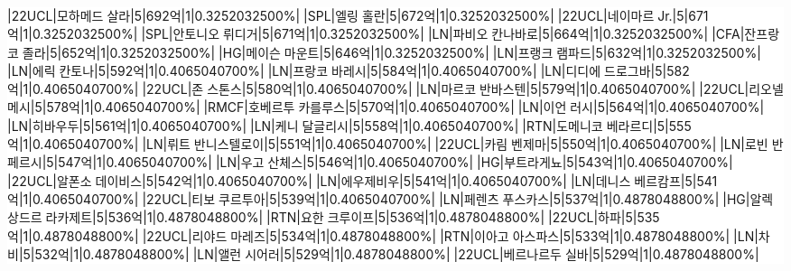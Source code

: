 |22UCL|모하메드 살라|5|692억|1|0.3252032500%|
|SPL|엘링 홀란|5|672억|1|0.3252032500%|
|22UCL|네이마르 Jr.|5|671억|1|0.3252032500%|
|SPL|안토니오 뤼디거|5|671억|1|0.3252032500%|
|LN|파비오 칸나바로|5|664억|1|0.3252032500%|
|CFA|잔프랑코 졸라|5|652억|1|0.3252032500%|
|HG|메이슨 마운트|5|646억|1|0.3252032500%|
|LN|프랭크 램파드|5|632억|1|0.3252032500%|
|LN|에릭 칸토나|5|592억|1|0.4065040700%|
|LN|프랑코 바레시|5|584억|1|0.4065040700%|
|LN|디디에 드로그바|5|582억|1|0.4065040700%|
|22UCL|존 스톤스|5|580억|1|0.4065040700%|
|LN|마르코 반바스텐|5|579억|1|0.4065040700%|
|22UCL|리오넬 메시|5|578억|1|0.4065040700%|
|RMCF|호베르투 카를루스|5|570억|1|0.4065040700%|
|LN|이언 러시|5|564억|1|0.4065040700%|
|LN|히바우두|5|561억|1|0.4065040700%|
|LN|케니 달글리시|5|558억|1|0.4065040700%|
|RTN|도메니코 베라르디|5|555억|1|0.4065040700%|
|LN|뤼트 반니스텔로이|5|551억|1|0.4065040700%|
|22UCL|카림 벤제마|5|550억|1|0.4065040700%|
|LN|로빈 반페르시|5|547억|1|0.4065040700%|
|LN|우고 산체스|5|546억|1|0.4065040700%|
|HG|부트라게뇨|5|543억|1|0.4065040700%|
|22UCL|알폰소 데이비스|5|542억|1|0.4065040700%|
|LN|에우제비우|5|541억|1|0.4065040700%|
|LN|데니스 베르캄프|5|541억|1|0.4065040700%|
|22UCL|티보 쿠르투아|5|539억|1|0.4065040700%|
|LN|페렌츠 푸스카스|5|537억|1|0.4878048800%|
|HG|알렉상드르 라카제트|5|536억|1|0.4878048800%|
|RTN|요한 크루이프|5|536억|1|0.4878048800%|
|22UCL|하파|5|535억|1|0.4878048800%|
|22UCL|리야드 마레즈|5|534억|1|0.4878048800%|
|RTN|이아고 아스파스|5|533억|1|0.4878048800%|
|LN|차비|5|532억|1|0.4878048800%|
|LN|앨런 시어러|5|529억|1|0.4878048800%|
|22UCL|베르나르두 실바|5|529억|1|0.4878048800%|